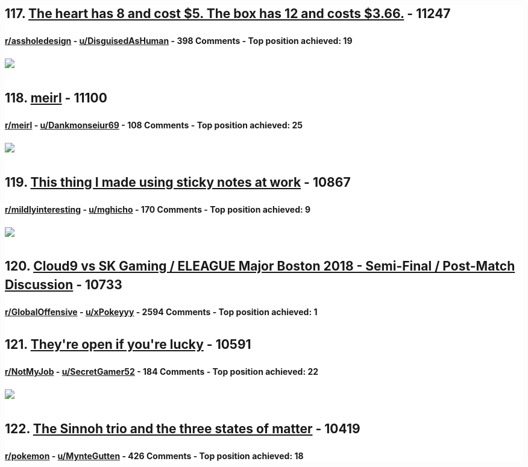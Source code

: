 ## 117. [The heart has 8 and cost $5. The box has 12 and costs $3.66.](http://reddit.com/r/assholedesign/comments/7t9vfc/the_heart_has_8_and_cost_5_the_box_has_12_and/) - 11247
#### [r/assholedesign](http://reddit.com/r/assholedesign) - [u/DisguisedAsHuman](http://reddit.com/u/DisguisedAsHuman) - 398 Comments - Top position achieved: 19

<a href="https://i.redd.it/aoieps540jc01.jpg"><img src="https://a.thumbs.redditmedia.com/AjWnDozaROs_fSYRl-EzGe3aq9Z4seIxMamnKFFiQR4.jpg"></img></a>

## 118. [meirl](http://reddit.com/r/meirl/comments/7tcjp4/meirl/) - 11100
#### [r/meirl](http://reddit.com/r/meirl) - [u/Dankmonseiur69](http://reddit.com/u/Dankmonseiur69) - 108 Comments - Top position achieved: 25

<a href="https://i.redd.it/2cwpgzfsxlc01.jpg"><img src="image"></img></a>

## 119. [This thing I made using sticky notes at work](http://reddit.com/r/mildlyinteresting/comments/7t9fmr/this_thing_i_made_using_sticky_notes_at_work/) - 10867
#### [r/mildlyinteresting](http://reddit.com/r/mildlyinteresting) - [u/mghicho](http://reddit.com/u/mghicho) - 170 Comments - Top position achieved: 9

<a href="https://i.redd.it/4acfyhlzlic01.jpg"><img src="https://b.thumbs.redditmedia.com/kzjYxVpYqt8cjaN9N2cWYUk6HU4erlbYTo2ofhL8RJU.jpg"></img></a>

## 120. [Cloud9 vs SK Gaming / ELEAGUE Major Boston 2018 - Semi-Final / Post-Match Discussion](http://reddit.com/r/GlobalOffensive/comments/7thhfn/cloud9_vs_sk_gaming_eleague_major_boston_2018/) - 10733
#### [r/GlobalOffensive](http://reddit.com/r/GlobalOffensive) - [u/xPokeyyy](http://reddit.com/u/xPokeyyy) - 2594 Comments - Top position achieved: 1

## 121. [They're open if you're lucky](http://reddit.com/r/NotMyJob/comments/7tcfup/theyre_open_if_youre_lucky/) - 10591
#### [r/NotMyJob](http://reddit.com/r/NotMyJob) - [u/SecretGamer52](http://reddit.com/u/SecretGamer52) - 184 Comments - Top position achieved: 22

<a href="https://i.imgur.com/RyIahfg.jpg"><img src="image"></img></a>

## 122. [The Sinnoh trio and the three states of matter](http://reddit.com/r/pokemon/comments/7tdl6t/the_sinnoh_trio_and_the_three_states_of_matter/) - 10419
#### [r/pokemon](http://reddit.com/r/pokemon) - [u/MynteGutten](http://reddit.com/u/MynteGutten) - 426 Comments - Top position achieved: 18
